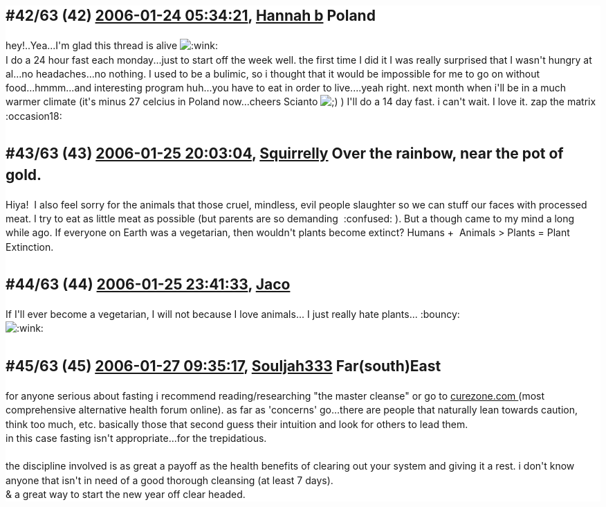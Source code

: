 ## \#42/63 (42) [2006-01-24 05:34:21](https://www.astralpulse.com/forums/index.php?msg=186333), [Hannah b](https://www.astralpulse.com/forums/profile/?u=4711) Poland ##
<section>
hey!..Yea...I'm glad this thread is alive
<img alt=":wink:" class="smiley" src="https://www.astralpulse.com/forums/Smileys/fugue/wink.png" title="Wink"/>
<br>
I do a 24 hour fast each monday...just to start off the week well. the first time I did it I was really surprised that I wasn't hungry at al...no headaches...no nothing. I used to be a bulimic, so i thought that it would be impossible for me to go on without food...hmmm...and interesting program huh...you have to eat in order to live....yeah right. next month when i'll be in a much warmer climate (it's minus 27 celcius in Poland now...cheers Scianto
<img alt=";)" class="smiley" src="https://www.astralpulse.com/forums/Smileys/fugue/wink.png" title="Wink"/>
) I'll do a 14 day fast. i can't wait. I love it. zap the matrix :occasion18:
</section>

## \#43/63 (43) [2006-01-25 20:03:04](https://www.astralpulse.com/forums/index.php?msg=186523), [Squirrelly](https://www.astralpulse.com/forums/profile/?u=10731) Over the rainbow, near the pot of gold. ##
<section>
Hiya!  I also feel sorry for the animals that those cruel, mindless, evil people slaughter so we can stuff our faces with processed meat. I try to eat as little meat as possible (but parents are so demanding  :confused: ). But a though came to my mind a long while ago. If everyone on Earth was a vegetarian, then wouldn't plants become extinct? Humans +  Animals &gt; Plants = Plant Extinction.
</section>

## \#44/63 (44) [2006-01-25 23:41:33](https://www.astralpulse.com/forums/index.php?msg=186551), [Jaco](https://www.astralpulse.com/forums/profile/?u=10358)  ##
<section>
If I'll ever become a vegetarian, I will not because I love animals... I just really hate plants... :bouncy:
<br>
<img alt=":wink:" class="smiley" src="https://www.astralpulse.com/forums/Smileys/fugue/wink.png" title="Wink"/>
</section>

## \#45/63 (45) [2006-01-27 09:35:17](https://www.astralpulse.com/forums/index.php?msg=186676), [Souljah333](https://www.astralpulse.com/forums/profile/?u=8117) Far(south)East ##
<section>
for anyone serious about fasting i recommend reading/researching "the master cleanse" or go to
<a class="bbc_link" href="https://www.astralpulse.com/forums///curezone.com" rel="noopener" target="_blank">
 curezone.com
</a>
(most comprehensive alternative health forum online). as far as 'concerns' go...there are people that naturally lean towards caution, think too much, etc. basically those that second guess their intuition and look for others to lead them.
<br>
in this case fasting isn't appropriate...for the trepidatious.
<br>
<br>
the discipline involved is as great a payoff as the health benefits of clearing out your system and giving it a rest. i don't know anyone that isn't in need of a good thorough cleansing (at least 7 days).
<br>
&amp; a great way to start the new year off clear headed.
<br>